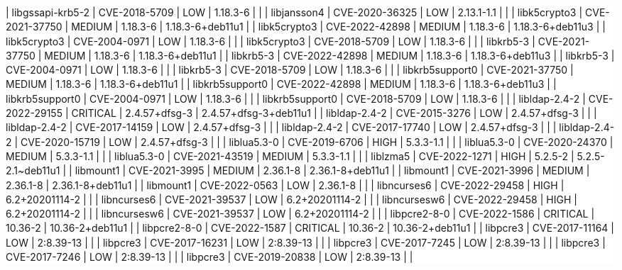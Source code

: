 | libgssapi-krb5-2         |    CVE-2018-5709   |   LOW  |  1.18.3-6 |  |
| libjansson4         |    CVE-2020-36325   |   LOW  |  2.13.1-1.1 |  |
| libk5crypto3         |    CVE-2021-37750   |   MEDIUM  |  1.18.3-6 | 1.18.3-6+deb11u1 |
| libk5crypto3         |    CVE-2022-42898   |   MEDIUM  |  1.18.3-6 | 1.18.3-6+deb11u3 |
| libk5crypto3         |    CVE-2004-0971   |   LOW  |  1.18.3-6 |  |
| libk5crypto3         |    CVE-2018-5709   |   LOW  |  1.18.3-6 |  |
| libkrb5-3         |    CVE-2021-37750   |   MEDIUM  |  1.18.3-6 | 1.18.3-6+deb11u1 |
| libkrb5-3         |    CVE-2022-42898   |   MEDIUM  |  1.18.3-6 | 1.18.3-6+deb11u3 |
| libkrb5-3         |    CVE-2004-0971   |   LOW  |  1.18.3-6 |  |
| libkrb5-3         |    CVE-2018-5709   |   LOW  |  1.18.3-6 |  |
| libkrb5support0         |    CVE-2021-37750   |   MEDIUM  |  1.18.3-6 | 1.18.3-6+deb11u1 |
| libkrb5support0         |    CVE-2022-42898   |   MEDIUM  |  1.18.3-6 | 1.18.3-6+deb11u3 |
| libkrb5support0         |    CVE-2004-0971   |   LOW  |  1.18.3-6 |  |
| libkrb5support0         |    CVE-2018-5709   |   LOW  |  1.18.3-6 |  |
| libldap-2.4-2         |    CVE-2022-29155   |   CRITICAL  |  2.4.57+dfsg-3 | 2.4.57+dfsg-3+deb11u1 |
| libldap-2.4-2         |    CVE-2015-3276   |   LOW  |  2.4.57+dfsg-3 |  |
| libldap-2.4-2         |    CVE-2017-14159   |   LOW  |  2.4.57+dfsg-3 |  |
| libldap-2.4-2         |    CVE-2017-17740   |   LOW  |  2.4.57+dfsg-3 |  |
| libldap-2.4-2         |    CVE-2020-15719   |   LOW  |  2.4.57+dfsg-3 |  |
| liblua5.3-0         |    CVE-2019-6706   |   HIGH  |  5.3.3-1.1 |  |
| liblua5.3-0         |    CVE-2020-24370   |   MEDIUM  |  5.3.3-1.1 |  |
| liblua5.3-0         |    CVE-2021-43519   |   MEDIUM  |  5.3.3-1.1 |  |
| liblzma5         |    CVE-2022-1271   |   HIGH  |  5.2.5-2 | 5.2.5-2.1~deb11u1 |
| libmount1         |    CVE-2021-3995   |   MEDIUM  |  2.36.1-8 | 2.36.1-8+deb11u1 |
| libmount1         |    CVE-2021-3996   |   MEDIUM  |  2.36.1-8 | 2.36.1-8+deb11u1 |
| libmount1         |    CVE-2022-0563   |   LOW  |  2.36.1-8 |  |
| libncurses6         |    CVE-2022-29458   |   HIGH  |  6.2+20201114-2 |  |
| libncurses6         |    CVE-2021-39537   |   LOW  |  6.2+20201114-2 |  |
| libncursesw6         |    CVE-2022-29458   |   HIGH  |  6.2+20201114-2 |  |
| libncursesw6         |    CVE-2021-39537   |   LOW  |  6.2+20201114-2 |  |
| libpcre2-8-0         |    CVE-2022-1586   |   CRITICAL  |  10.36-2 | 10.36-2+deb11u1 |
| libpcre2-8-0         |    CVE-2022-1587   |   CRITICAL  |  10.36-2 | 10.36-2+deb11u1 |
| libpcre3         |    CVE-2017-11164   |   LOW  |  2:8.39-13 |  |
| libpcre3         |    CVE-2017-16231   |   LOW  |  2:8.39-13 |  |
| libpcre3         |    CVE-2017-7245   |   LOW  |  2:8.39-13 |  |
| libpcre3         |    CVE-2017-7246   |   LOW  |  2:8.39-13 |  |
| libpcre3         |    CVE-2019-20838   |   LOW  |  2:8.39-13 |  |